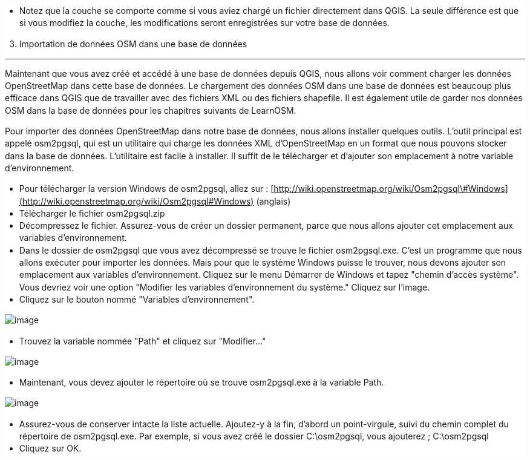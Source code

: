 -   Notez que la couche se comporte comme si vous aviez chargé un
    fichier directement dans QGIS. La seule différence est que si vous
    modifiez la couche, les modifications seront enregistrées sur votre
    base de données.

3. Importation de données OSM dans une base de données
------------------------------------------------------

Maintenant que vous avez créé et accédé à une base de données depuis
QGIS, nous allons voir comment charger les données OpenStreetMap dans
cette base de données. Le chargement des données OSM dans une base de
données est beaucoup plus efficace dans QGIS que de travailler avec des
fichiers XML ou des fichiers shapefile. Il est également utile de garder
nos données OSM dans la base de données pour les chapitres suivants de
LearnOSM.

Pour importer des données OpenStreetMap dans notre base de données, nous
allons installer quelques outils. L’outil principal est appelé
osm2pgsql, qui est un utilitaire qui charge les données XML
d’OpenStreetMap en un format que nous pouvons stocker dans la base de
données. L’utilitaire est facile à installer. Il suffit de le
télécharger et d’ajouter son emplacement à notre variable
d’environnement.

-   Pour télécharger la version Windows de osm2pgsql, allez sur :
    [http://wiki.openstreetmap.org/wiki/Osm2pgsql\#Windows](http://wiki.openstreetmap.org/wiki/Osm2pgsql#Windows)
    (anglais)
-   Télécharger le fichier osm2pgsql.zip
-   Décompressez le fichier. Assurez-vous de créer un dossier permanent,
    parce que nous allons ajouter cet emplacement aux variables
    d’environnement.
-   Dans le dossier de osm2pgsql que vous avez décompressé se trouve le
    fichier osm2pgsql.exe. C’est un programme que nous allons exécuter
    pour importer les données. Mais pour que le système Windows puisse
    le trouver, nous devons ajouter son emplacement aux variables
    d’environnement. Cliquez sur le menu Démarrer de Windows et tapez
    "chemin d’accès système". Vous devriez voir une option "Modifier les
    variables d’environnement du système." Cliquez sur l’image.
-   Cliquez sur le bouton nommé "Variables d’environnement".

![image](/images/fr/0400-12-29-postgis-configuration/image16.png)

-   Trouvez la variable nommée "Path" et cliquez sur "Modifier..."

![image](/images/fr/0400-12-29-postgis-configuration/image21.png)

-   Maintenant, vous devez ajouter le répertoire où se trouve
    osm2pgsql.exe à la variable Path.

![image](/images/fr/0400-12-29-postgis-configuration/image03.png)

-   Assurez-vous de conserver intacte la liste actuelle. Ajoutez-y à la
    fin, d’abord un point-virgule, suivi du chemin complet du répertoire
    de osm2pgsql.exe. Par exemple, si vous avez créé le dossier
    C:\\osm2pgsql, vous ajouterez ; C:\\osm2pgsql
-   Cliquez sur OK.

